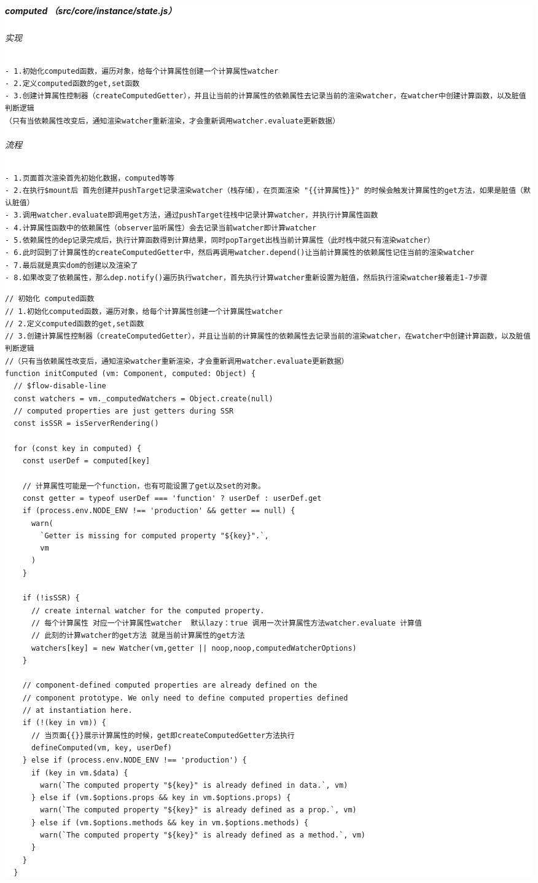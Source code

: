 ##### computed （src/core/instance/state.js）
  ###### 实现
    - 1.初始化computed函数，遍历对象，给每个计算属性创建一个计算属性watcher
    - 2.定义computed函数的get,set函数
    - 3.创建计算属性控制器（createComputedGetter），并且让当前的计算属性的依赖属性去记录当前的渲染watcher，在watcher中创建计算函数，以及脏值判断逻辑
    （只有当依赖属性改变后，通知渲染watcher重新渲染，才会重新调用watcher.evaluate更新数据）

  ###### 流程
    - 1.页面首次渲染首先初始化数据，computed等等
    - 2.在执行$mount后 首先创建并pushTarget记录渲染watcher（栈存储），在页面渲染 "{{计算属性}}" 的时候会触发计算属性的get方法，如果是脏值（默认脏值）
    - 3.调用watcher.evaluate即调用get方法，通过pushTarget往栈中记录计算watcher，并执行计算属性函数
    - 4.计算属性函数中的依赖属性（observer监听属性）会去记录当前watcher即计算watcher
    - 5.依赖属性的dep记录完成后，执行计算函数得到计算结果，同时popTarget出栈当前计算属性（此时栈中就只有渲染watcher）
    - 6.此时回到了计算属性的createComputedGetter中，然后再调用watcher.depend()让当前计算属性的依赖属性记住当前的渲染watcher
    - 7.最后就是真实dom的创建以及渲染了
    - 8.如果改变了依赖属性，那么dep.notify()遍历执行watcher，首先执行计算watcher重新设置为脏值，然后执行渲染watcher接着走1-7步骤

```
// 初始化 computed函数
// 1.初始化computed函数，遍历对象，给每个计算属性创建一个计算属性watcher
// 2.定义computed函数的get,set函数
// 3.创建计算属性控制器（createComputedGetter），并且让当前的计算属性的依赖属性去记录当前的渲染watcher，在watcher中创建计算函数，以及脏值判断逻辑
//（只有当依赖属性改变后，通知渲染watcher重新渲染，才会重新调用watcher.evaluate更新数据）
function initComputed (vm: Component, computed: Object) {
  // $flow-disable-line
  const watchers = vm._computedWatchers = Object.create(null)
  // computed properties are just getters during SSR
  const isSSR = isServerRendering()

  for (const key in computed) {
    const userDef = computed[key]

    // 计算属性可能是一个function，也有可能设置了get以及set的对象。
    const getter = typeof userDef === 'function' ? userDef : userDef.get
    if (process.env.NODE_ENV !== 'production' && getter == null) {
      warn(
        `Getter is missing for computed property "${key}".`,
        vm
      )
    }

    if (!isSSR) {
      // create internal watcher for the computed property.
      // 每个计算属性 对应一个计算属性watcher  默认lazy：true 调用一次计算属性方法watcher.evaluate 计算值
      // 此刻的计算watcher的get方法 就是当前计算属性的get方法
      watchers[key] = new Watcher(vm,getter || noop,noop,computedWatcherOptions)
    }

    // component-defined computed properties are already defined on the
    // component prototype. We only need to define computed properties defined
    // at instantiation here.
    if (!(key in vm)) {
      // 当页面{{}}展示计算属性的时候，get即createComputedGetter方法执行
      defineComputed(vm, key, userDef)
    } else if (process.env.NODE_ENV !== 'production') {
      if (key in vm.$data) {
        warn(`The computed property "${key}" is already defined in data.`, vm)
      } else if (vm.$options.props && key in vm.$options.props) {
        warn(`The computed property "${key}" is already defined as a prop.`, vm)
      } else if (vm.$options.methods && key in vm.$options.methods) {
        warn(`The computed property "${key}" is already defined as a method.`, vm)
      }
    }
  }
```